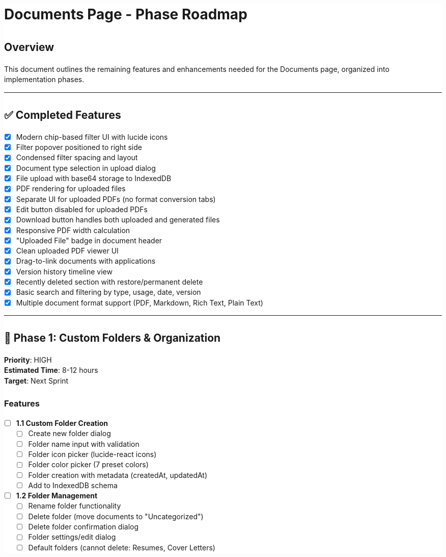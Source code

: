# Documents Page - Phase Roadmap

## Overview
This document outlines the remaining features and enhancements needed for the Documents page, organized into implementation phases.

---

## ✅ Completed Features

- [x] Modern chip-based filter UI with lucide icons
- [x] Filter popover positioned to right side
- [x] Condensed filter spacing and layout
- [x] Document type selection in upload dialog
- [x] File upload with base64 storage to IndexedDB
- [x] PDF rendering for uploaded files
- [x] Separate UI for uploaded PDFs (no format conversion tabs)
- [x] Edit button disabled for uploaded PDFs
- [x] Download button handles both uploaded and generated files
- [x] Responsive PDF width calculation
- [x] "Uploaded File" badge in document header
- [x] Clean uploaded PDF viewer UI
- [x] Drag-to-link documents with applications
- [x] Version history timeline view
- [x] Recently deleted section with restore/permanent delete
- [x] Basic search and filtering by type, usage, date, version
- [x] Multiple document format support (PDF, Markdown, Rich Text, Plain Text)

---

## 🚀 Phase 1: Custom Folders & Organization
**Priority**: HIGH  
**Estimated Time**: 8-12 hours  
**Target**: Next Sprint

### Features
- [ ] **1.1 Custom Folder Creation**
  - [ ] Create new folder dialog
  - [ ] Folder name input with validation
  - [ ] Folder icon picker (lucide-react icons)
  - [ ] Folder color picker (7 preset colors)
  - [ ] Folder creation with metadata (createdAt, updatedAt)
  - [ ] Add to IndexedDB schema

- [ ] **1.2 Folder Management**
  - [ ] Rename folder functionality
  - [ ] Delete folder (move documents to "Uncategorized")
  - [ ] Delete folder confirmation dialog
  - [ ] Folder settings/edit dialog
  - [ ] Default folders (cannot delete: Resumes, Cover Letters)
